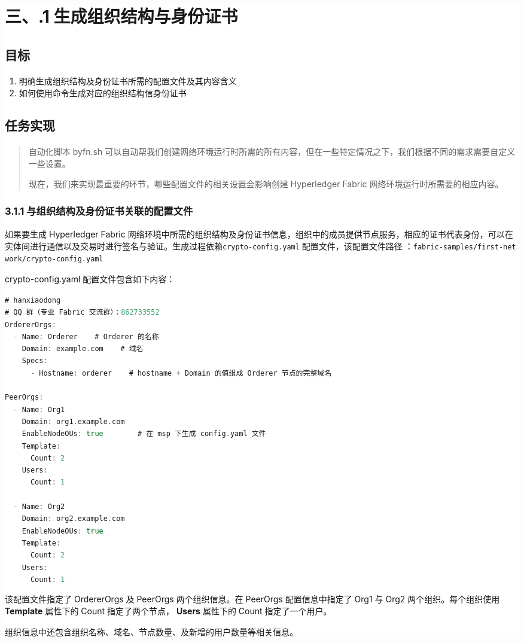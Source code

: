 # 三、.1 生成组织结构与身份证书

## 目标

1.  明确生成组织结构及身份证书所需的配置文件及其内容含义
2.  如何使用命令生成对应的组织结构信身份证书

## 任务实现

> 自动化脚本 byfn.sh 可以自动帮我们创建网络环境运行时所需的所有内容，但在一些特定情况之下，我们根据不同的需求需要自定义一些设置。
> 
> 现在，我们来实现最重要的环节，哪些配置文件的相关设置会影响创建 Hyperledger Fabric 网络环境运行时所需要的相应内容。

### 3.1.1 与组织结构及身份证书关联的配置文件

如果要生成 Hyperledger Fabric 网络环境中所需的组织结构及身份证书信息，组织中的成员提供节点服务，相应的证书代表身份，可以在实体间进行通信以及交易时进行签名与验证。生成过程依赖`crypto-config.yaml` 配置文件，该配置文件路径 ：`fabric-samples/first-network/crypto-config.yaml`

crypto-config.yaml 配置文件包含如下内容：

```go
# hanxiaodong
# QQ 群（专业 Fabric 交流群）：862733552
OrdererOrgs:
  - Name: Orderer    # Orderer 的名称
    Domain: example.com    # 域名
    Specs:
      - Hostname: orderer    # hostname + Domain 的值组成 Orderer 节点的完整域名

PeerOrgs:
  - Name: Org1
    Domain: org1.example.com
    EnableNodeOUs: true        # 在 msp 下生成 config.yaml 文件
    Template:
      Count: 2
    Users:
      Count: 1

  - Name: Org2
    Domain: org2.example.com
    EnableNodeOUs: true
    Template:
      Count: 2
    Users:
      Count: 1 
```

该配置文件指定了 OrdererOrgs 及 PeerOrgs 两个组织信息。在 PeerOrgs 配置信息中指定了 Org1 与 Org2 两个组织。每个组织使用 **Template** 属性下的 Count 指定了两个节点， **Users** 属性下的 Count 指定了一个用户。

组织信息中还包含组织名称、域名、节点数量、及新增的用户数量等相关信息。
